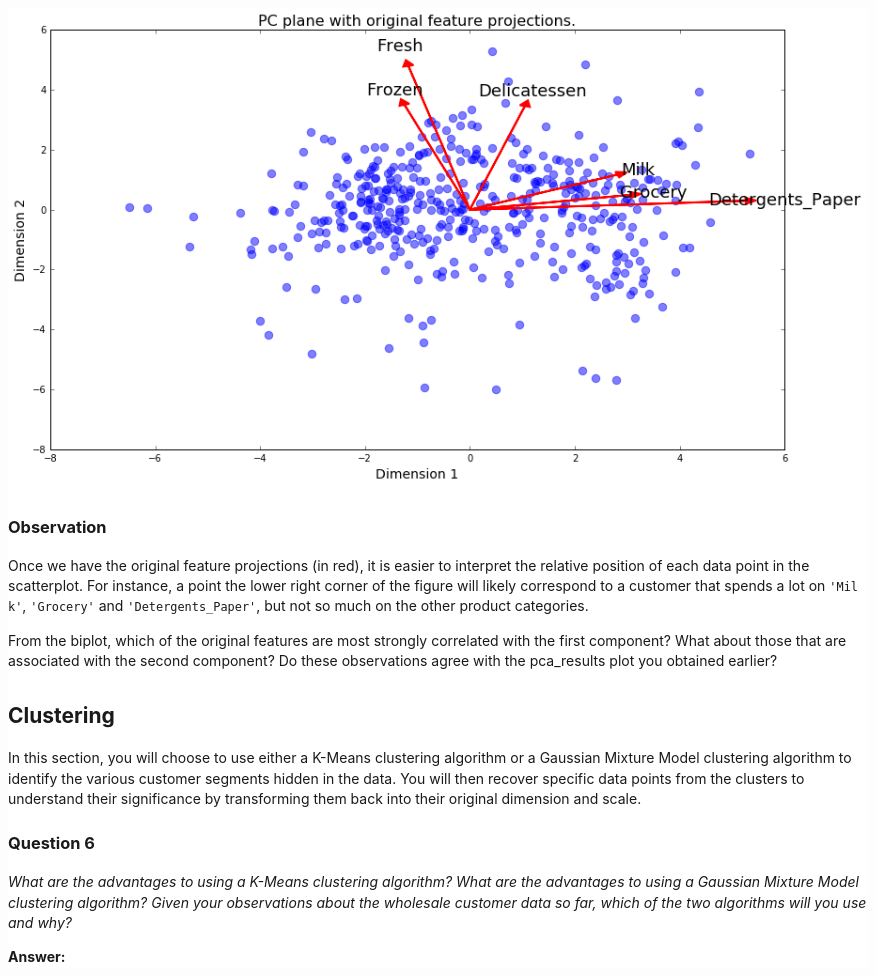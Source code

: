 ![png](customer_segments_files/customer_segments_40_1.png)


### Observation

Once we have the original feature projections (in red), it is easier to interpret the relative position of each data point in the scatterplot. For instance, a point the lower right corner of the figure will likely correspond to a customer that spends a lot on `'Milk'`, `'Grocery'` and `'Detergents_Paper'`, but not so much on the other product categories. 

From the biplot, which of the original features are most strongly correlated with the first component? What about those that are associated with the second component? Do these observations agree with the pca_results plot you obtained earlier?

## Clustering

In this section, you will choose to use either a K-Means clustering algorithm or a Gaussian Mixture Model clustering algorithm to identify the various customer segments hidden in the data. You will then recover specific data points from the clusters to understand their significance by transforming them back into their original dimension and scale. 

### Question 6
*What are the advantages to using a K-Means clustering algorithm? What are the advantages to using a Gaussian Mixture Model clustering algorithm? Given your observations about the wholesale customer data so far, which of the two algorithms will you use and why?*

**Answer:** 

